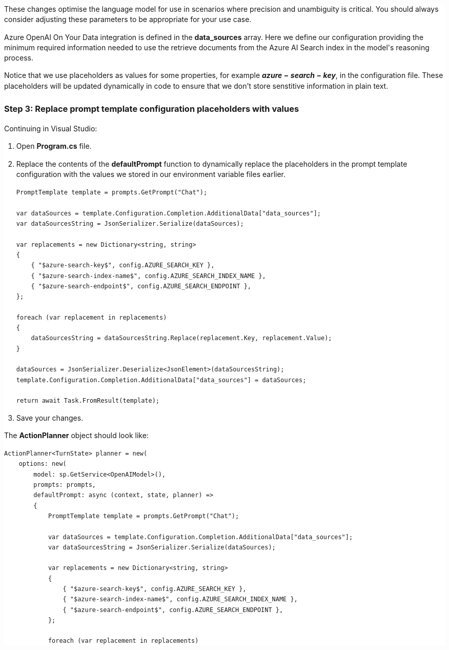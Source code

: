 These changes optimise the language model for use in scenarios where precision and unambiguity is critical. You should always consider adjusting these parameters to be appropriate for your use case.

Azure OpenAI On Your Data integration is defined in the **data_sources** array. Here we define our configuration providing the minimum required information needed to use the retrieve documents from the Azure AI Search index in the model's reasoning process.

Notice that we use placeholders as values for some properties, for example **$azure-search-key$**, in the configuration file. These placeholders will be updated dynamically in code to ensure that we don't store senstitive information in plain text.

### Step 3: Replace prompt template configuration placeholders with values

Continuing in Visual Studio:

1. Open **Program.cs** file.
1. Replace the contents of the **defaultPrompt** function to dynamically replace the placeholders in the prompt template configuration with the values we stored in our environment variable files earlier.

    ```
    PromptTemplate template = prompts.GetPrompt("Chat");

    var dataSources = template.Configuration.Completion.AdditionalData["data_sources"];
    var dataSourcesString = JsonSerializer.Serialize(dataSources);

    var replacements = new Dictionary<string, string>
    {
        { "$azure-search-key$", config.AZURE_SEARCH_KEY },
        { "$azure-search-index-name$", config.AZURE_SEARCH_INDEX_NAME },
        { "$azure-search-endpoint$", config.AZURE_SEARCH_ENDPOINT },
    };

    foreach (var replacement in replacements)
    {
        dataSourcesString = dataSourcesString.Replace(replacement.Key, replacement.Value);
    }

    dataSources = JsonSerializer.Deserialize<JsonElement>(dataSourcesString);
    template.Configuration.Completion.AdditionalData["data_sources"] = dataSources;

    return await Task.FromResult(template);
    ```

1. Save your changes.

The **ActionPlanner** object should look like:

```
ActionPlanner<TurnState> planner = new(
    options: new(
        model: sp.GetService<OpenAIModel>(),
        prompts: prompts,
        defaultPrompt: async (context, state, planner) =>
        {
            PromptTemplate template = prompts.GetPrompt("Chat");

            var dataSources = template.Configuration.Completion.AdditionalData["data_sources"];
            var dataSourcesString = JsonSerializer.Serialize(dataSources);

            var replacements = new Dictionary<string, string>
            {
                { "$azure-search-key$", config.AZURE_SEARCH_KEY },
                { "$azure-search-index-name$", config.AZURE_SEARCH_INDEX_NAME },
                { "$azure-search-endpoint$", config.AZURE_SEARCH_ENDPOINT },
            };

            foreach (var replacement in replacements)
```
